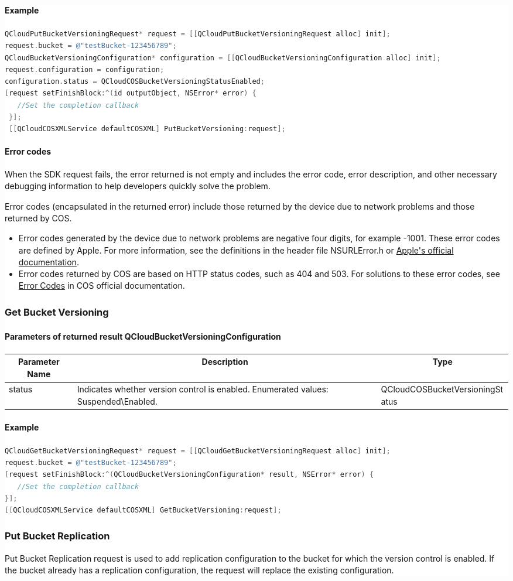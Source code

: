 #### Example

```objective-c
QCloudPutBucketVersioningRequest* request = [[QCloudPutBucketVersioningRequest alloc] init];
request.bucket = @"testBucket-123456789";
QCloudBucketVersioningConfiguration* configuration = [[QCloudBucketVersioningConfiguration alloc] init];
request.configuration = configuration;
configuration.status = QCloudCOSBucketVersioningStatusEnabled;
[request setFinishBlock:^(id outputObject, NSError* error) {
   //Set the completion callback
 }];
 [[QCloudCOSXMLService defaultCOSXML] PutBucketVersioning:request];
```

#### Error codes

When the SDK request fails, the error returned is not empty and includes the error code, error description, and other necessary debugging information to help developers quickly solve the problem.

Error codes (encapsulated in the returned error) include those returned by the device due to network problems and those returned by COS.

- Error codes generated by the device due to network problems are negative four digits, for example -1001. These error codes are defined by Apple. For more information, see the definitions in the header file NSURLError.h or [Apple's official documentation](https://developer.apple.com/documentation/foundation/1508628-url_loading_system_error_codes).
- Error codes returned by COS are based on HTTP status codes, such as 404 and 503. For solutions to these error codes, see [Error Codes](https://intl.cloud.tencent.com/document/product/436/7730) in COS official documentation.

### Get Bucket Versioning  

#### Parameters of returned result QCloudBucketVersioningConfiguration

| Parameter Name | Description | Type |
| -------- | ------------------------------------------- | ------------------------------- |
| status | Indicates whether version control is enabled. Enumerated values: Suspended\Enabled. | QCloudCOSBucketVersioningStatus |

#### Example

```objective-c
QCloudGetBucketVersioningRequest* request = [[QCloudGetBucketVersioningRequest alloc] init];
request.bucket = @"testBucket-123456789";
[request setFinishBlock:^(QCloudBucketVersioningConfiguration* result, NSError* error) {
   //Set the completion callback
}];
[[QCloudCOSXMLService defaultCOSXML] GetBucketVersioning:request];
```

### Put Bucket Replication  

Put Bucket Replication request is used to add replication configuration to the bucket for which the version control is enabled. If the bucket already has a replication configuration, the request will replace the existing configuration.    
